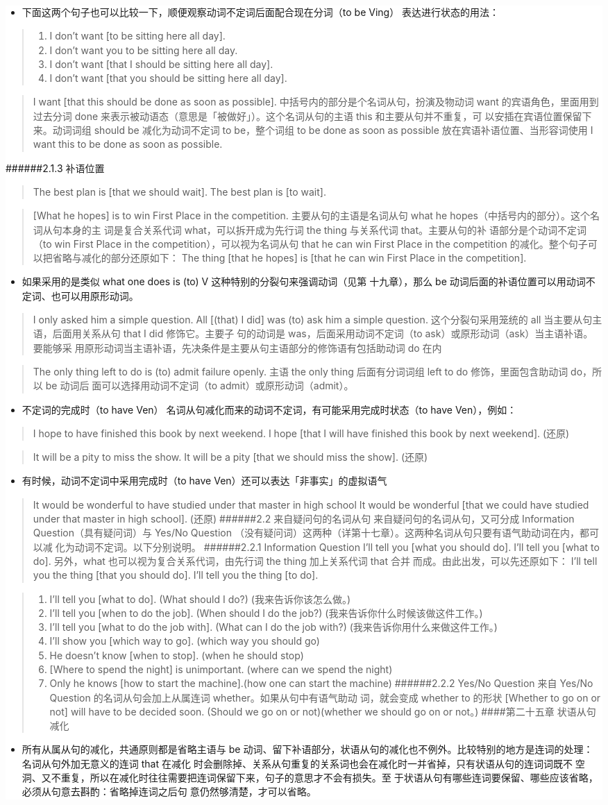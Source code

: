 - 下面这两个句子也可以比较一下，顺便观察动词不定词后面配合现在分词（to be Ving） 表达进行状态的用法：
> 1. I don’t want [to be sitting here all day].
> 2. I don’t want you to be sitting here all day.
> 3. I don’t want [that I should be sitting here all day].
> 4. I don’t want [that you should be sitting here all day].

> I want [that this should be done as soon as possible].
中括号内的部分是个名词从句，扮演及物动词 want 的宾语角色，里面用到过去分词 done 来表示被动语态（意思是「被做好」）。这个名词从句的主语 this 和主要从句并不重复，可 以安插在宾语位置保留下来。动词词组 should be 减化为动词不定词 to be，整个词组 to be done as soon as possible 放在宾语补语位置、当形容词使用
> I want this to be done as soon as possible.

######2.1.3 补语位置
> The best plan is [that we should wait].
> The best plan is [to wait].

> [What he hopes] is to win First Place in the competition.
主要从句的主语是名词从句 what he hopes（中括号内的部分）。这个名词从句本身的主 词是复合关系代词 what，可以拆开成为先行词 the thing 与关系代词 that。主要从句的补 语部分是个动词不定词（to win First Place in the competition），可以视为名词从句 that he can win First Place in the competition 的减化。整个句子可以把省略与减化的部分还原如下：
> The thing [that he hopes] is [that he can win First Place in the competition].
- 如果采用的是类似 what one does is (to) V 这种特别的分裂句来强调动词（见第 十九章），那么 be 动词后面的补语位置可以用动词不定词、也可以用原形动词。
> I only asked him a simple question.
> All [(that) I did] was (to) ask him a simple question.
这个分裂句采用笼统的 all 当主要从句主语，后面用关系从句 that I did 修饰它。主要子 句的动词是 was，后面采用动词不定词（to ask）或原形动词（ask）当主语补语。要能够采 用原形动词当主语补语，先决条件是主要从句主语部分的修饰语有包括助动词 do 在内

> The only thing left to do is (to) admit failure openly.
> 主语 the only thing 后面有分词词组 left to do 修饰，里面包含助动词 do，所以 be 动词后 面可以选择用动词不定词（to admit）或原形动词（admit）。
- 不定词的完成时（to have Ven） 名词从句减化而来的动词不定词，有可能采用完成时状态（to have Ven），例如：
> I hope to have finished this book by next weekend.
> I hope [that I will have finished this book by next weekend]. (还原)

> It will be a pity to miss the show.
> It will be a pity [that we should miss the show]. (还原)

- 有时候，动词不定词中采用完成时（to have Ven）还可以表达「非事实」的虚拟语气
> It would be wonderful to have studied under that master in high school
> It would be wonderful [that we could have studied under that master in high school]. (还原)
######2.2 来自疑问句的名词从句
来自疑问句的名词从句，又可分成 Information Question（具有疑问词）与 Yes/No Question
（没有疑问词）这两种（详第十七章）。这两种名词从句只要有语气助动词在内，都可以减 化为动词不定词。以下分别说明。
######2.2.1 Information Question
> I’ll tell you [what you should do].
> I’ll tell you [what to do].
另外，what 也可以视为复合关系代词，由先行词 the thing 加上关系代词 that 合并 而成。由此出发，可以先还原如下：
> I’ll tell you the thing [that you should do].
> I’ll tell you the thing [to do].

> 1. I’ll tell you [what to do]. (What should I do?)
(我来告诉你该怎么做。)
> 2. I’ll tell you [when to do the job]. (When should I do the job?)
(我来告诉你什么时候该做这件工作。)
> 3. I’ll tell you [what to do the job with]. (What can I do the job with?)
(我来告诉你用什么来做这件工作。)
>4. I’ll show you [which way to go]. (which way you should go)
>5. He doesn’t know [when to stop]. (when he should stop)
>6. [Where to spend the night] is unimportant. (where can we spend the night)
>7. Only he knows [how to start the machine].(how one can start the machine) 
######2.2.2 Yes/No Question
来自 Yes/No Question 的名词从句会加上从属连词 whether。如果从句中有语气助动 词，就会变成 whether to 的形状
> [Whether to go on or not] will have to be decided soon.
 (Should we go on or not)(whether we should go on or not。)
####第二十五章 状语从句减化
- 所有从属从句的减化，共通原则都是省略主语与 be 动词、留下补语部分，状语从句的减化也不例外。比较特别的地方是连词的处理：名词从句外加无意义的连词 that 在减化 时会删除掉、关系从句重复的关系词也会在减化时一并省掉，只有状语从句的连词词既不 空洞、又不重复，所以在减化时往往需要把连词保留下来，句子的意思才不会有损失。至 于状语从句有哪些连词要保留、哪些应该省略，必须从句意去斟酌：省略掉连词之后句 意仍然够清楚，才可以省略。